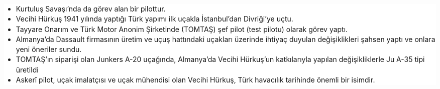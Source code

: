 - Kurtuluş Savaşı’nda da görev alan bir pilottur.
- Vecihi Hürkuş 1941 yılında yaptığı Türk yapımı ilk uçakla İstanbul’dan Divriği’ye uçtu.
- Tayyare Onarım ve Türk Motor Anonim Şirketinde (TOMTAŞ) şef pilot (test pilotu) olarak görev yaptı.
- Almanya’da Dassault firmasının üretim ve uçuş hattındaki uçakları üzerinde ihtiyaç duyulan değişiklikleri şahsen yaptı ve onlara yeni öneriler sundu.
- TOMTAŞ’ın siparişi olan Junkers A-20 uçağında, Almanya’da Vecihi Hürkuş’un katkılarıyla yapılan değişikliklerle Ju A-35 tipi üretildi
- Askerî pilot, uçak imalatçısı ve uçak mühendisi olan Vecihi Hürkuş, Türk havacılık tarihinde önemli bir isimdir.